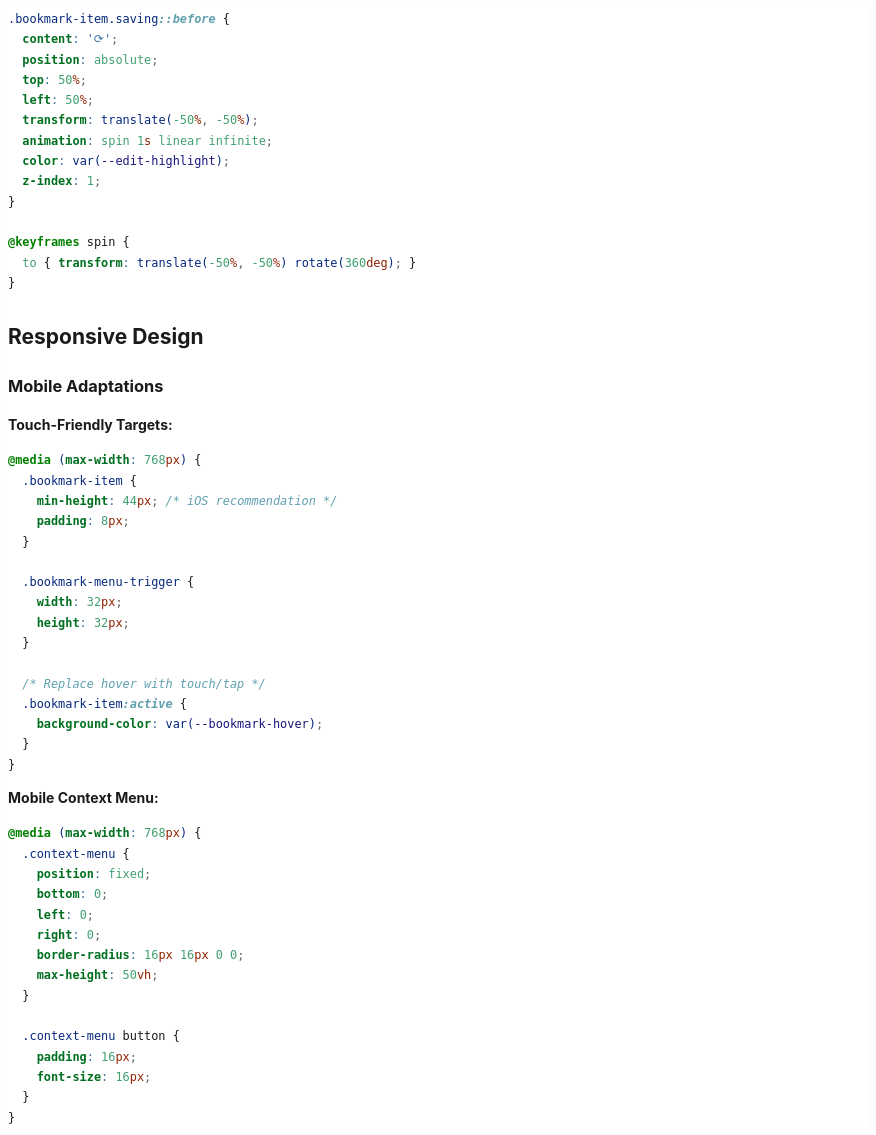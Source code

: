 ```css
.bookmark-item.saving::before {
  content: '⟳';
  position: absolute;
  top: 50%;
  left: 50%;
  transform: translate(-50%, -50%);
  animation: spin 1s linear infinite;
  color: var(--edit-highlight);
  z-index: 1;
}

@keyframes spin {
  to { transform: translate(-50%, -50%) rotate(360deg); }
}
```

## Responsive Design

### Mobile Adaptations

**Touch-Friendly Targets:**
```css
@media (max-width: 768px) {
  .bookmark-item {
    min-height: 44px; /* iOS recommendation */
    padding: 8px;
  }
  
  .bookmark-menu-trigger {
    width: 32px;
    height: 32px;
  }
  
  /* Replace hover with touch/tap */
  .bookmark-item:active {
    background-color: var(--bookmark-hover);
  }
}
```

**Mobile Context Menu:**
```css
@media (max-width: 768px) {
  .context-menu {
    position: fixed;
    bottom: 0;
    left: 0;
    right: 0;
    border-radius: 16px 16px 0 0;
    max-height: 50vh;
  }
  
  .context-menu button {
    padding: 16px;
    font-size: 16px;
  }
}
```
